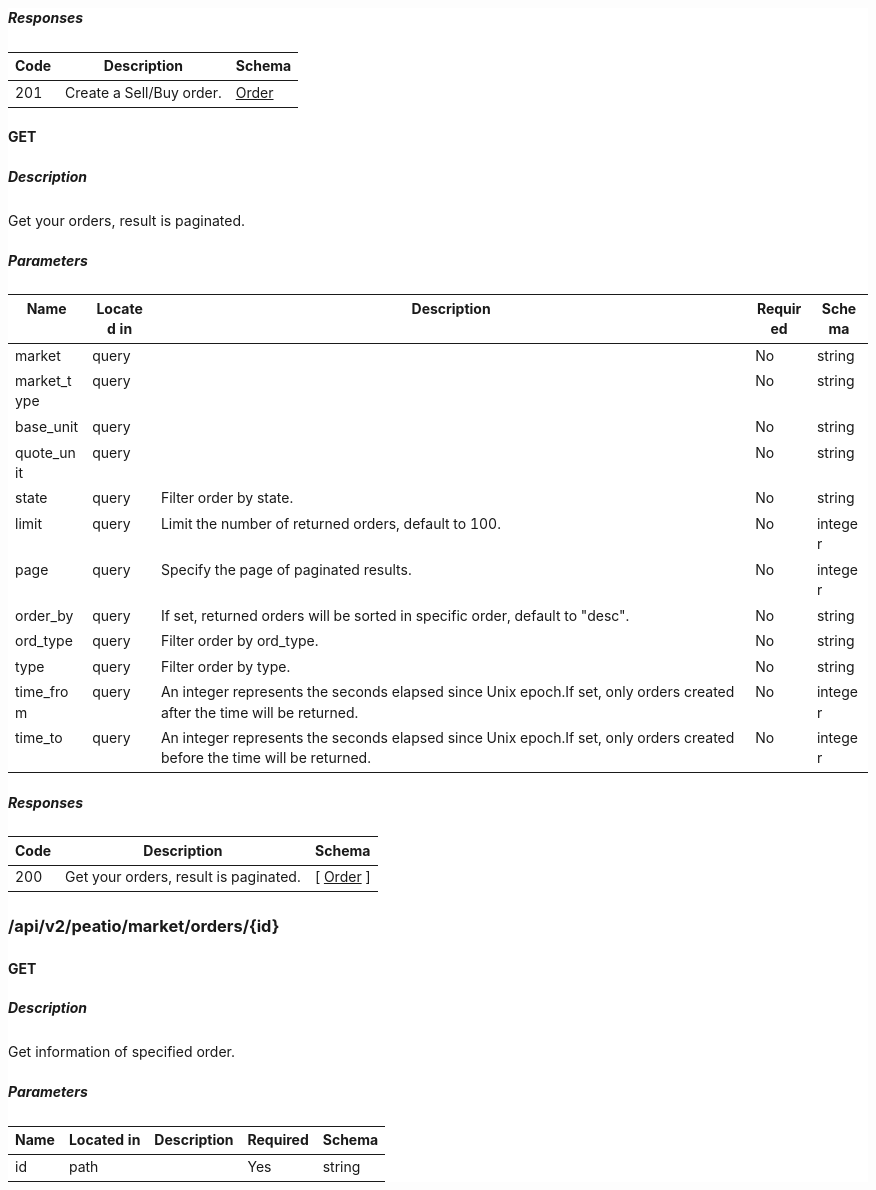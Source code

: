 ##### Responses

| Code | Description | Schema |
| ---- | ----------- | ------ |
| 201 | Create a Sell/Buy order. | [Order](#order) |

#### GET
##### Description

Get your orders, result is paginated.

##### Parameters

| Name | Located in | Description | Required | Schema |
| ---- | ---------- | ----------- | -------- | ---- |
| market | query |  | No | string |
| market_type | query |  | No | string |
| base_unit | query |  | No | string |
| quote_unit | query |  | No | string |
| state | query | Filter order by state. | No | string |
| limit | query | Limit the number of returned orders, default to 100. | No | integer |
| page | query | Specify the page of paginated results. | No | integer |
| order_by | query | If set, returned orders will be sorted in specific order, default to "desc". | No | string |
| ord_type | query | Filter order by ord_type. | No | string |
| type | query | Filter order by type. | No | string |
| time_from | query | An integer represents the seconds elapsed since Unix epoch.If set, only orders created after the time will be returned. | No | integer |
| time_to | query | An integer represents the seconds elapsed since Unix epoch.If set, only orders created before the time will be returned. | No | integer |

##### Responses

| Code | Description | Schema |
| ---- | ----------- | ------ |
| 200 | Get your orders, result is paginated. | [ [Order](#order) ] |

### /api/v2/peatio/market/orders/{id}

#### GET
##### Description

Get information of specified order.

##### Parameters

| Name | Located in | Description | Required | Schema |
| ---- | ---------- | ----------- | -------- | ---- |
| id | path |  | Yes | string |
